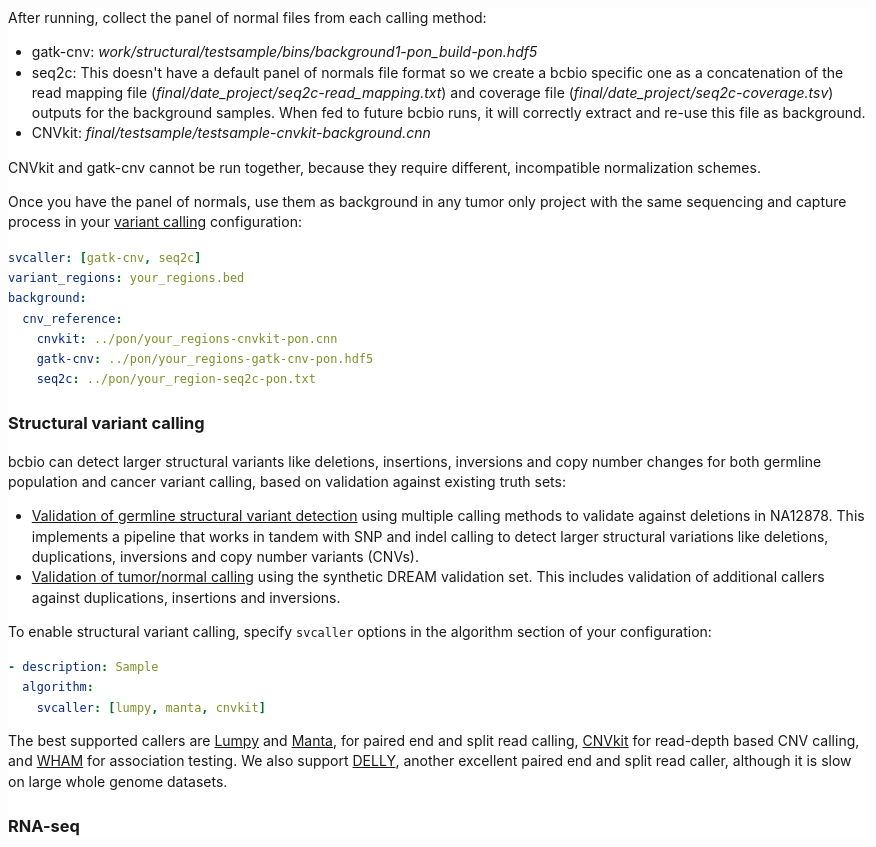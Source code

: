 After running, collect the panel of normal files from each calling method:
* gatk-cnv: _work/structural/testsample/bins/background1-pon_build-pon.hdf5_
* seq2c: This doesn't have a default panel of normals file format so we create a bcbio specific one as a concatenation of the read mapping file (_final/date_project/seq2c-read_mapping.txt_) and coverage file (_final/date_project/seq2c-coverage.tsv_) outputs for the background samples. When fed to future bcbio runs, it will correctly extract and re-use this file as background.
* CNVkit: _final/testsample/testsample-cnvkit-background.cnn_

CNVkit and gatk-cnv cannot be run together, because they require different, incompatible normalization schemes.

Once you have the panel of normals, use them as background in any tumor only project with the same sequencing and capture process in your [variant calling](contents/configuration:variant%20calling) configuration:
```yaml
svcaller: [gatk-cnv, seq2c]
variant_regions: your_regions.bed
background:
  cnv_reference:
    cnvkit: ../pon/your_regions-cnvkit-pon.cnn
    gatk-cnv: ../pon/your_regions-gatk-cnv-pon.hdf5
    seq2c: ../pon/your_region-seq2c-pon.txt
```

### Structural variant calling

bcbio can detect larger structural variants like deletions, insertions, inversions and copy number changes for both germline population and cancer variant calling, based on validation against existing truth sets:
* [Validation of germline structural variant detection](https://bcb.io/2014/08/12/validated-whole-genome-structural-variation-detection-using-multiple-callers/) using multiple calling methods to validate against deletions in NA12878. This implements a pipeline that works in tandem with SNP and indel calling to detect larger structural variations like deletions, duplications, inversions and copy number variants (CNVs).
* [Validation of tumor/normal calling](https://bcb.io/2015/03/05/cancerval/) using the synthetic DREAM validation set. This includes validation of additional callers against duplications, insertions and inversions.

To enable structural variant calling, specify `svcaller` options in the algorithm section of your configuration:
```yaml
- description: Sample
  algorithm:
    svcaller: [lumpy, manta, cnvkit]
```
The best supported callers are [Lumpy](https://github.com/arq5x/lumpy-sv) and
[Manta](https://github.com/Illumina/manta), for paired end and split read calling, [CNVkit](http://cnvkit.readthedocs.org/en/latest/) for read-depth based CNV calling, and
[WHAM](https://github.com/jewmanchue/wham) for association testing. We also support [DELLY](https://github.com/tobiasrausch/delly), another excellent paired end and split read caller, although it is slow on large whole genome datasets.

### RNA-seq
